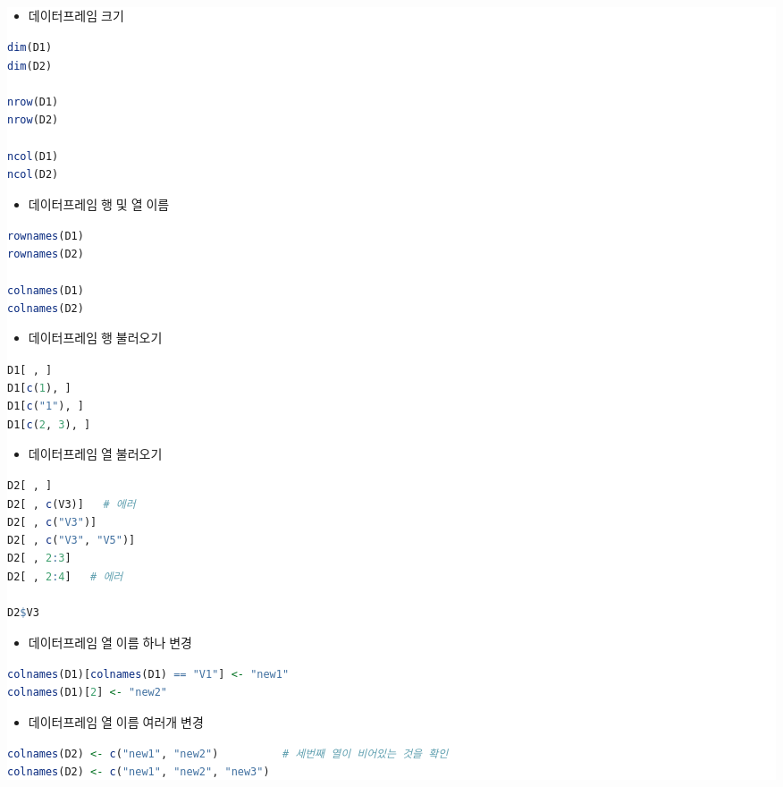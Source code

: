 - 데이터프레임 크기

``` r
dim(D1)
dim(D2)

nrow(D1)
nrow(D2)

ncol(D1)
ncol(D2)
```

- 데이터프레임 행 및 열 이름

``` r
rownames(D1)
rownames(D2)

colnames(D1)
colnames(D2)
```

- 데이터프레임 행 불러오기

``` r
D1[ , ]
D1[c(1), ]
D1[c("1"), ]
D1[c(2, 3), ]

```

- 데이터프레임 열 불러오기

``` r
D2[ , ]
D2[ , c(V3)]   # 에러
D2[ , c("V3")]
D2[ , c("V3", "V5")]
D2[ , 2:3]
D2[ , 2:4]   # 에러

D2$V3
```

- 데이터프레임 열 이름 하나 변경

``` r
colnames(D1)[colnames(D1) == "V1"] <- "new1"
colnames(D1)[2] <- "new2"
```

- 데이터프레임 열 이름 여러개 변경

``` r
colnames(D2) <- c("new1", "new2")          # 세번째 열이 비어있는 것을 확인
colnames(D2) <- c("new1", "new2", "new3")
```
